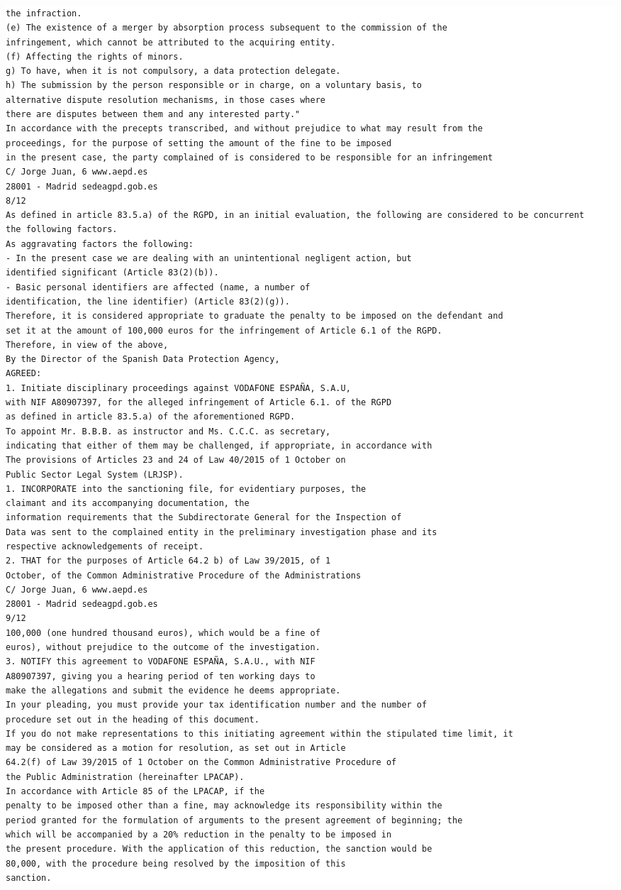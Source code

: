 ```
the infraction.
(e) The existence of a merger by absorption process subsequent to the commission of the
infringement, which cannot be attributed to the acquiring entity.
(f) Affecting the rights of minors.
g) To have, when it is not compulsory, a data protection delegate.
h) The submission by the person responsible or in charge, on a voluntary basis, to
alternative dispute resolution mechanisms, in those cases where
there are disputes between them and any interested party."
In accordance with the precepts transcribed, and without prejudice to what may result from the
proceedings, for the purpose of setting the amount of the fine to be imposed
in the present case, the party complained of is considered to be responsible for an infringement
C/ Jorge Juan, 6 www.aepd.es
28001 - Madrid sedeagpd.gob.es
8/12
As defined in article 83.5.a) of the RGPD, in an initial evaluation, the following are considered to be concurrent
the following factors.
As aggravating factors the following:
- In the present case we are dealing with an unintentional negligent action, but
identified significant (Article 83(2)(b)).
- Basic personal identifiers are affected (name, a number of
identification, the line identifier) (Article 83(2)(g)).
Therefore, it is considered appropriate to graduate the penalty to be imposed on the defendant and
set it at the amount of 100,000 euros for the infringement of Article 6.1 of the RGPD.
Therefore, in view of the above,
By the Director of the Spanish Data Protection Agency,
AGREED:
1. Initiate disciplinary proceedings against VODAFONE ESPAÑA, S.A.U,
with NIF A80907397, for the alleged infringement of Article 6.1. of the RGPD
as defined in article 83.5.a) of the aforementioned RGPD.
To appoint Mr. B.B.B. as instructor and Ms. C.C.C. as secretary,
indicating that either of them may be challenged, if appropriate, in accordance with
The provisions of Articles 23 and 24 of Law 40/2015 of 1 October on
Public Sector Legal System (LRJSP).
1. INCORPORATE into the sanctioning file, for evidentiary purposes, the
claimant and its accompanying documentation, the
information requirements that the Subdirectorate General for the Inspection of
Data was sent to the complained entity in the preliminary investigation phase and its
respective acknowledgements of receipt.
2. THAT for the purposes of Article 64.2 b) of Law 39/2015, of 1
October, of the Common Administrative Procedure of the Administrations
C/ Jorge Juan, 6 www.aepd.es
28001 - Madrid sedeagpd.gob.es
9/12
100,000 (one hundred thousand euros), which would be a fine of
euros), without prejudice to the outcome of the investigation.
3. NOTIFY this agreement to VODAFONE ESPAÑA, S.A.U., with NIF
A80907397, giving you a hearing period of ten working days to
make the allegations and submit the evidence he deems appropriate.
In your pleading, you must provide your tax identification number and the number of
procedure set out in the heading of this document.
If you do not make representations to this initiating agreement within the stipulated time limit, it
may be considered as a motion for resolution, as set out in Article
64.2(f) of Law 39/2015 of 1 October on the Common Administrative Procedure of
the Public Administration (hereinafter LPACAP).
In accordance with Article 85 of the LPACAP, if the
penalty to be imposed other than a fine, may acknowledge its responsibility within the
period granted for the formulation of arguments to the present agreement of beginning; the
which will be accompanied by a 20% reduction in the penalty to be imposed in
the present procedure. With the application of this reduction, the sanction would be
80,000, with the procedure being resolved by the imposition of this
sanction.
```